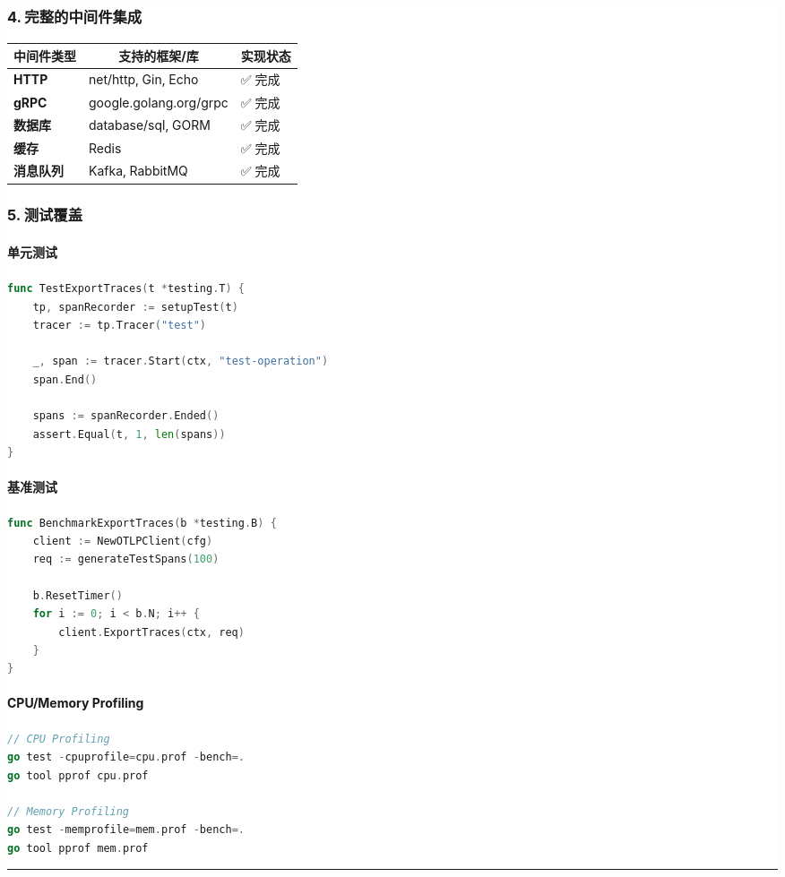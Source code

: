 ### 4. 完整的中间件集成

| 中间件类型 | 支持的框架/库 | 实现状态 |
|-----------|--------------|---------|
| **HTTP** | net/http, Gin, Echo | ✅ 完成 |
| **gRPC** | google.golang.org/grpc | ✅ 完成 |
| **数据库** | database/sql, GORM | ✅ 完成 |
| **缓存** | Redis | ✅ 完成 |
| **消息队列** | Kafka, RabbitMQ | ✅ 完成 |

### 5. 测试覆盖

#### 单元测试

```go
func TestExportTraces(t *testing.T) {
    tp, spanRecorder := setupTest(t)
    tracer := tp.Tracer("test")
    
    _, span := tracer.Start(ctx, "test-operation")
    span.End()
    
    spans := spanRecorder.Ended()
    assert.Equal(t, 1, len(spans))
}
```

#### 基准测试

```go
func BenchmarkExportTraces(b *testing.B) {
    client := NewOTLPClient(cfg)
    req := generateTestSpans(100)
    
    b.ResetTimer()
    for i := 0; i < b.N; i++ {
        client.ExportTraces(ctx, req)
    }
}
```

#### CPU/Memory Profiling

```go
// CPU Profiling
go test -cpuprofile=cpu.prof -bench=.
go tool pprof cpu.prof

// Memory Profiling
go test -memprofile=mem.prof -bench=.
go tool pprof mem.prof
```

---